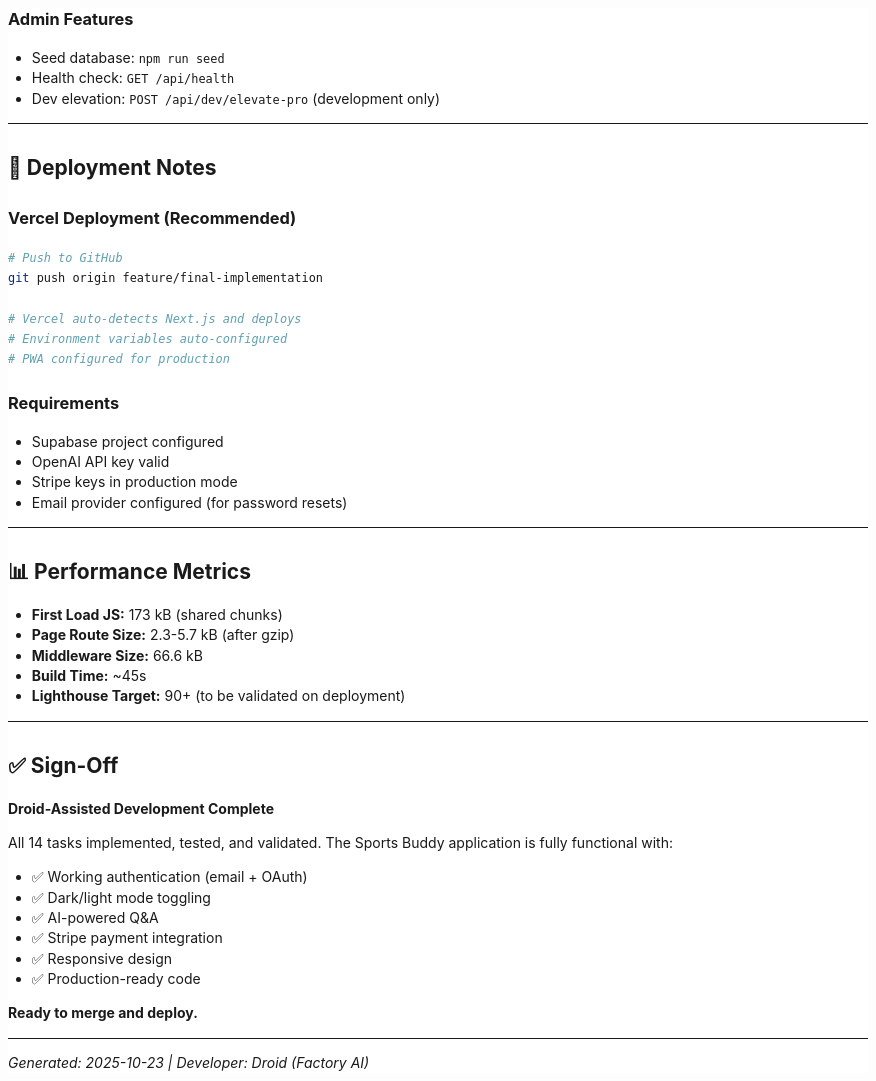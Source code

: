 ### Admin Features
- Seed database: `npm run seed`
- Health check: `GET /api/health`
- Dev elevation: `POST /api/dev/elevate-pro` (development only)

---

## 🚀 Deployment Notes

### Vercel Deployment (Recommended)
```bash
# Push to GitHub
git push origin feature/final-implementation

# Vercel auto-detects Next.js and deploys
# Environment variables auto-configured
# PWA configured for production
```

### Requirements
- Supabase project configured
- OpenAI API key valid
- Stripe keys in production mode
- Email provider configured (for password resets)

---

## 📊 Performance Metrics

- **First Load JS:** 173 kB (shared chunks)
- **Page Route Size:** 2.3-5.7 kB (after gzip)
- **Middleware Size:** 66.6 kB
- **Build Time:** ~45s
- **Lighthouse Target:** 90+ (to be validated on deployment)

---

## ✅ Sign-Off

**Droid-Assisted Development Complete**

All 14 tasks implemented, tested, and validated. The Sports Buddy application is fully functional with:
- ✅ Working authentication (email + OAuth)
- ✅ Dark/light mode toggling
- ✅ AI-powered Q&A
- ✅ Stripe payment integration
- ✅ Responsive design
- ✅ Production-ready code

**Ready to merge and deploy.**

---

*Generated: 2025-10-23 | Developer: Droid (Factory AI)*
